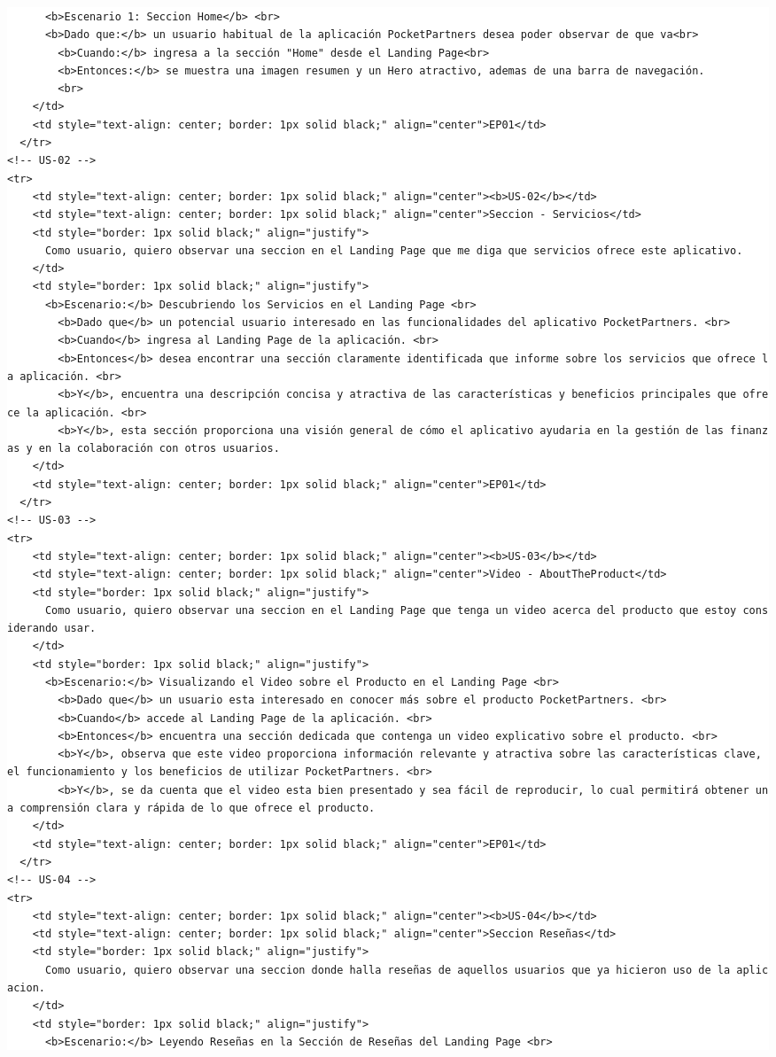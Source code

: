           <b>Escenario 1: Seccion Home</b> <br>
          <b>Dado que:</b> un usuario habitual de la aplicación PocketPartners desea poder observar de que va<br>
            <b>Cuando:</b> ingresa a la sección "Home" desde el Landing Page<br>
            <b>Entonces:</b> se muestra una imagen resumen y un Hero atractivo, ademas de una barra de navegación.
            <br>
        </td>
        <td style="text-align: center; border: 1px solid black;" align="center">EP01</td>
      </tr>
    <!-- US-02 -->
    <tr>
        <td style="text-align: center; border: 1px solid black;" align="center"><b>US-02</b></td>
        <td style="text-align: center; border: 1px solid black;" align="center">Seccion - Servicios</td>
        <td style="border: 1px solid black;" align="justify">
          Como usuario, quiero observar una seccion en el Landing Page que me diga que servicios ofrece este aplicativo.
        </td>
        <td style="border: 1px solid black;" align="justify">
          <b>Escenario:</b> Descubriendo los Servicios en el Landing Page <br>
            <b>Dado que</b> un potencial usuario interesado en las funcionalidades del aplicativo PocketPartners. <br>
            <b>Cuando</b> ingresa al Landing Page de la aplicación. <br>
            <b>Entonces</b> desea encontrar una sección claramente identificada que informe sobre los servicios que ofrece la aplicación. <br>
            <b>Y</b>, encuentra una descripción concisa y atractiva de las características y beneficios principales que ofrece la aplicación. <br>
            <b>Y</b>, esta sección proporciona una visión general de cómo el aplicativo ayudaria en la gestión de las finanzas y en la colaboración con otros usuarios.
        </td>
        <td style="text-align: center; border: 1px solid black;" align="center">EP01</td>
      </tr>
    <!-- US-03 -->
    <tr>
        <td style="text-align: center; border: 1px solid black;" align="center"><b>US-03</b></td>
        <td style="text-align: center; border: 1px solid black;" align="center">Video - AboutTheProduct</td>
        <td style="border: 1px solid black;" align="justify">
          Como usuario, quiero observar una seccion en el Landing Page que tenga un video acerca del producto que estoy considerando usar.
        </td>
        <td style="border: 1px solid black;" align="justify">
          <b>Escenario:</b> Visualizando el Video sobre el Producto en el Landing Page <br>
            <b>Dado que</b> un usuario esta interesado en conocer más sobre el producto PocketPartners. <br>
            <b>Cuando</b> accede al Landing Page de la aplicación. <br>
            <b>Entonces</b> encuentra una sección dedicada que contenga un video explicativo sobre el producto. <br>
            <b>Y</b>, observa que este video proporciona información relevante y atractiva sobre las características clave, el funcionamiento y los beneficios de utilizar PocketPartners. <br>
            <b>Y</b>, se da cuenta que el video esta bien presentado y sea fácil de reproducir, lo cual permitirá obtener una comprensión clara y rápida de lo que ofrece el producto.
        </td>
        <td style="text-align: center; border: 1px solid black;" align="center">EP01</td>
      </tr>
    <!-- US-04 -->
    <tr>
        <td style="text-align: center; border: 1px solid black;" align="center"><b>US-04</b></td>
        <td style="text-align: center; border: 1px solid black;" align="center">Seccion Reseñas</td>
        <td style="border: 1px solid black;" align="justify">
          Como usuario, quiero observar una seccion donde halla reseñas de aquellos usuarios que ya hicieron uso de la aplicacion.
        </td>
        <td style="border: 1px solid black;" align="justify">
          <b>Escenario:</b> Leyendo Reseñas en la Sección de Reseñas del Landing Page <br>
